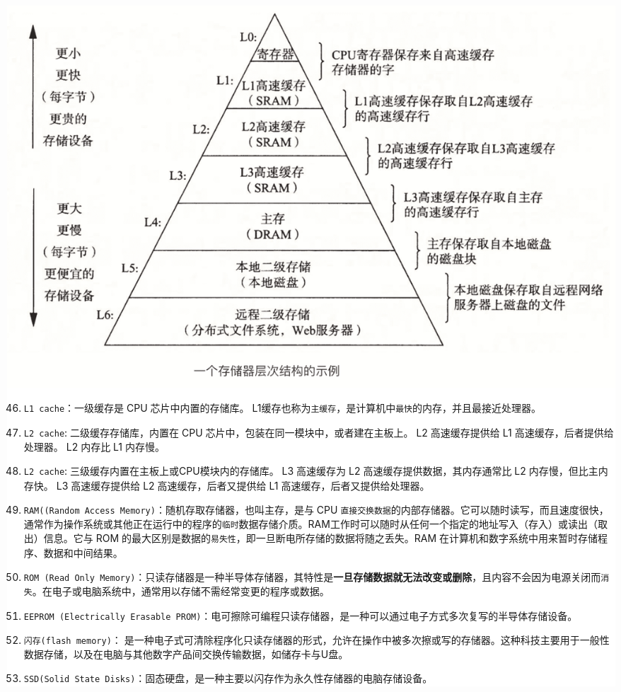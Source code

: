 [![Ynaxbj.png](img/d4069eb03ed80626ce9563caba854061.png)](https://imgchr.com/i/Ynaxbj)

46.  `L1 cache`：一级缓存是 CPU 芯片中内置的存储库。 L1缓存也称为`主缓存`，是计算机中`最快`的内存，并且最接近处理器。

47.  `L2 cache`: 二级缓存存储库，内置在 CPU 芯片中，包装在同一模块中，或者建在主板上。 L2 高速缓存提供给 L1 高速缓存，后者提供给处理器。 L2 内存比 L1 内存慢。

48.  `L2 cache`: 三级缓存内置在主板上或CPU模块内的存储库。 L3 高速缓存为 L2 高速缓存提供数据，其内存通常比 L2 内存慢，但比主内存快。 L3 高速缓存提供给 L2 高速缓存，后者又提供给 L1 高速缓存，后者又提供给处理器。

49.  `RAM((Random Access Memory)`：随机存取存储器，也叫主存，是与 CPU `直接交换数据`的内部存储器。它可以随时读写，而且速度很快，通常作为操作系统或其他正在运行中的程序的`临时`数据存储介质。RAM工作时可以随时从任何一个指定的地址写入（存入）或读出（取出）信息。它与 ROM 的最大区别是数据的`易失性`，即一旦断电所存储的数据将随之丢失。RAM 在计算机和数字系统中用来暂时存储程序、数据和中间结果。

50.  `ROM (Read Only Memory)`：只读存储器是一种半导体存储器，其特性是**一旦存储数据就无法改变或删除**，且内容不会因为电源关闭而`消失`。在电子或电脑系统中，通常用以存储不需经常变更的程序或数据。

51.  `EEPROM (Electrically Erasable PROM)`：电可擦除可编程只读存储器，是一种可以通过电子方式多次复写的半导体存储设备。

52.  `闪存(flash memory)`： 是一种电子式可清除程序化只读存储器的形式，允许在操作中被多次擦或写的存储器。这种科技主要用于一般性数据存储，以及在电脑与其他数字产品间交换传输数据，如储存卡与U盘。

53.  `SSD(Solid State Disks)`：固态硬盘，是一种主要以闪存作为永久性存储器的电脑存储设备。
